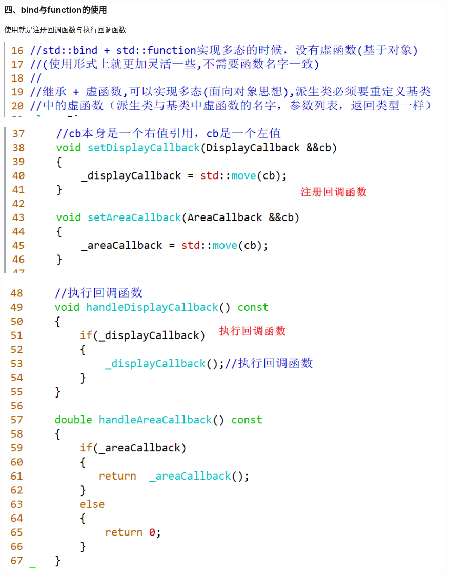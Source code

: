 

### 四、bind与function的使用

使用就是注册回调函数与执行回调函数

![image-20220714103743221](pages/image-20220714103743221.png)

![image-20220714103815775](pages/image-20220714103815775.png)

![image-20220714103843308](pages/image-20220714103843308.png)
